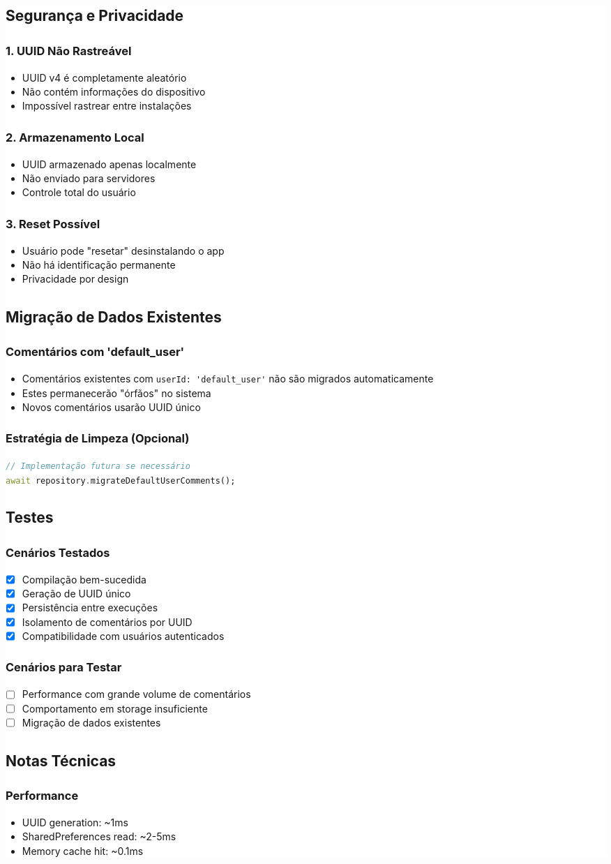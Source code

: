 ## Segurança e Privacidade

### 1. UUID Não Rastreável
- UUID v4 é completamente aleatório
- Não contém informações do dispositivo
- Impossível rastrear entre instalações

### 2. Armazenamento Local
- UUID armazenado apenas localmente
- Não enviado para servidores
- Controle total do usuário

### 3. Reset Possível
- Usuário pode "resetar" desinstalando o app
- Não há identificação permanente
- Privacidade por design

## Migração de Dados Existentes

### Comentários com 'default_user'
- Comentários existentes com `userId: 'default_user'` não são migrados automaticamente
- Estes permanecerão "órfãos" no sistema
- Novos comentários usarão UUID único

### Estratégia de Limpeza (Opcional)
```dart
// Implementação futura se necessário
await repository.migrateDefaultUserComments();
```

## Testes

### Cenários Testados
- [x] Compilação bem-sucedida
- [x] Geração de UUID único
- [x] Persistência entre execuções
- [x] Isolamento de comentários por UUID
- [x] Compatibilidade com usuários autenticados

### Cenários para Testar
- [ ] Performance com grande volume de comentários
- [ ] Comportamento em storage insuficiente
- [ ] Migração de dados existentes

## Notas Técnicas

### Performance
- UUID generation: ~1ms
- SharedPreferences read: ~2-5ms
- Memory cache hit: ~0.1ms
